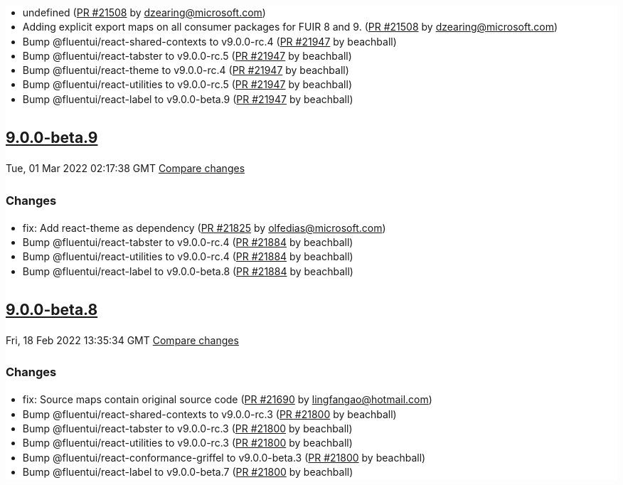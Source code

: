 - undefined ([PR #21508](https://github.com/microsoft/fluentui/pull/21508) by dzearing@microsoft.com)
- Adding explicit export maps on all consumer packages for FUIR 8 and 9. ([PR #21508](https://github.com/microsoft/fluentui/pull/21508) by dzearing@microsoft.com)
- Bump @fluentui/react-shared-contexts to v9.0.0-rc.4 ([PR #21947](https://github.com/microsoft/fluentui/pull/21947) by beachball)
- Bump @fluentui/react-tabster to v9.0.0-rc.5 ([PR #21947](https://github.com/microsoft/fluentui/pull/21947) by beachball)
- Bump @fluentui/react-theme to v9.0.0-rc.4 ([PR #21947](https://github.com/microsoft/fluentui/pull/21947) by beachball)
- Bump @fluentui/react-utilities to v9.0.0-rc.5 ([PR #21947](https://github.com/microsoft/fluentui/pull/21947) by beachball)
- Bump @fluentui/react-label to v9.0.0-beta.9 ([PR #21947](https://github.com/microsoft/fluentui/pull/21947) by beachball)

## [9.0.0-beta.9](https://github.com/microsoft/fluentui/tree/@fluentui/react-slider_v9.0.0-beta.9)

Tue, 01 Mar 2022 02:17:38 GMT
[Compare changes](https://github.com/microsoft/fluentui/compare/@fluentui/react-slider_v9.0.0-beta.8..@fluentui/react-slider_v9.0.0-beta.9)

### Changes

- fix: Add react-theme as dependency ([PR #21825](https://github.com/microsoft/fluentui/pull/21825) by olfedias@microsoft.com)
- Bump @fluentui/react-tabster to v9.0.0-rc.4 ([PR #21884](https://github.com/microsoft/fluentui/pull/21884) by beachball)
- Bump @fluentui/react-utilities to v9.0.0-rc.4 ([PR #21884](https://github.com/microsoft/fluentui/pull/21884) by beachball)
- Bump @fluentui/react-label to v9.0.0-beta.8 ([PR #21884](https://github.com/microsoft/fluentui/pull/21884) by beachball)

## [9.0.0-beta.8](https://github.com/microsoft/fluentui/tree/@fluentui/react-slider_v9.0.0-beta.8)

Fri, 18 Feb 2022 13:35:34 GMT
[Compare changes](https://github.com/microsoft/fluentui/compare/@fluentui/react-slider_v9.0.0-beta.6..@fluentui/react-slider_v9.0.0-beta.8)

### Changes

- fix: Source maps contain original source code ([PR #21690](https://github.com/microsoft/fluentui/pull/21690) by lingfangao@hotmail.com)
- Bump @fluentui/react-shared-contexts to v9.0.0-rc.3 ([PR #21800](https://github.com/microsoft/fluentui/pull/21800) by beachball)
- Bump @fluentui/react-tabster to v9.0.0-rc.3 ([PR #21800](https://github.com/microsoft/fluentui/pull/21800) by beachball)
- Bump @fluentui/react-utilities to v9.0.0-rc.3 ([PR #21800](https://github.com/microsoft/fluentui/pull/21800) by beachball)
- Bump @fluentui/react-conformance-griffel to v9.0.0-beta.3 ([PR #21800](https://github.com/microsoft/fluentui/pull/21800) by beachball)
- Bump @fluentui/react-label to v9.0.0-beta.7 ([PR #21800](https://github.com/microsoft/fluentui/pull/21800) by beachball)
